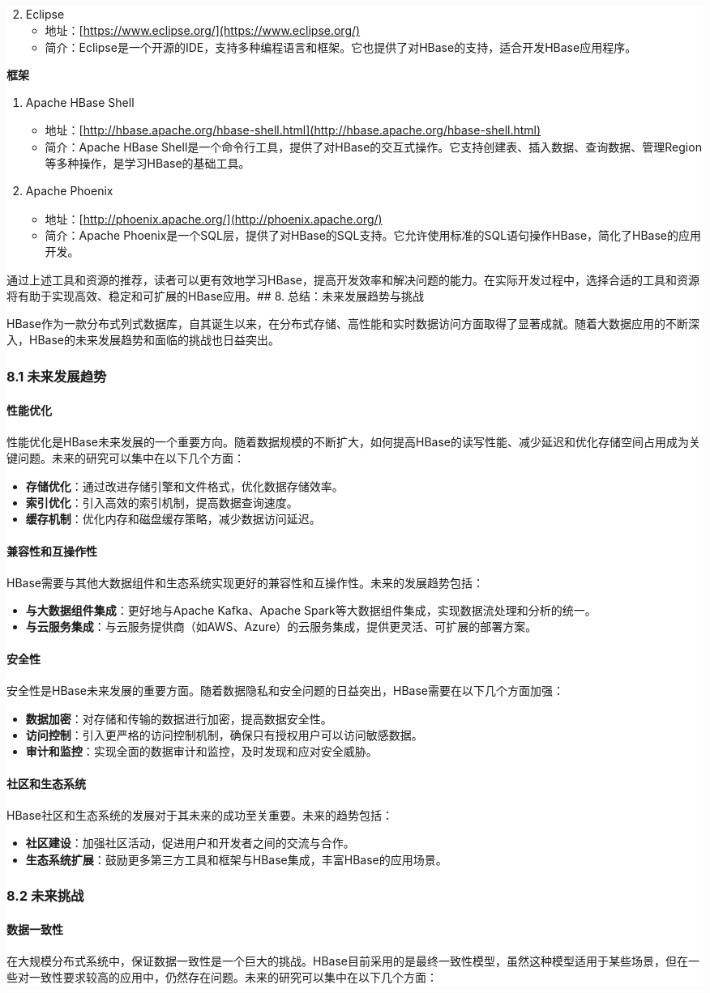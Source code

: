 2. Eclipse
   - 地址：[https://www.eclipse.org/](https://www.eclipse.org/)
   - 简介：Eclipse是一个开源的IDE，支持多种编程语言和框架。它也提供了对HBase的支持，适合开发HBase应用程序。

**框架**

1. Apache HBase Shell
   - 地址：[http://hbase.apache.org/hbase-shell.html](http://hbase.apache.org/hbase-shell.html)
   - 简介：Apache HBase Shell是一个命令行工具，提供了对HBase的交互式操作。它支持创建表、插入数据、查询数据、管理Region等多种操作，是学习HBase的基础工具。

2. Apache Phoenix
   - 地址：[http://phoenix.apache.org/](http://phoenix.apache.org/)
   - 简介：Apache Phoenix是一个SQL层，提供了对HBase的SQL支持。它允许使用标准的SQL语句操作HBase，简化了HBase的应用开发。

通过上述工具和资源的推荐，读者可以更有效地学习HBase，提高开发效率和解决问题的能力。在实际开发过程中，选择合适的工具和资源将有助于实现高效、稳定和可扩展的HBase应用。## 8. 总结：未来发展趋势与挑战

HBase作为一款分布式列式数据库，自其诞生以来，在分布式存储、高性能和实时数据访问方面取得了显著成就。随着大数据应用的不断深入，HBase的未来发展趋势和面临的挑战也日益突出。

### 8.1 未来发展趋势

#### 性能优化

性能优化是HBase未来发展的一个重要方向。随着数据规模的不断扩大，如何提高HBase的读写性能、减少延迟和优化存储空间占用成为关键问题。未来的研究可以集中在以下几个方面：

- **存储优化**：通过改进存储引擎和文件格式，优化数据存储效率。
- **索引优化**：引入高效的索引机制，提高数据查询速度。
- **缓存机制**：优化内存和磁盘缓存策略，减少数据访问延迟。

#### 兼容性和互操作性

HBase需要与其他大数据组件和生态系统实现更好的兼容性和互操作性。未来的发展趋势包括：

- **与大数据组件集成**：更好地与Apache Kafka、Apache Spark等大数据组件集成，实现数据流处理和分析的统一。
- **与云服务集成**：与云服务提供商（如AWS、Azure）的云服务集成，提供更灵活、可扩展的部署方案。

#### 安全性

安全性是HBase未来发展的重要方面。随着数据隐私和安全问题的日益突出，HBase需要在以下几个方面加强：

- **数据加密**：对存储和传输的数据进行加密，提高数据安全性。
- **访问控制**：引入更严格的访问控制机制，确保只有授权用户可以访问敏感数据。
- **审计和监控**：实现全面的数据审计和监控，及时发现和应对安全威胁。

#### 社区和生态系统

HBase社区和生态系统的发展对于其未来的成功至关重要。未来的趋势包括：

- **社区建设**：加强社区活动，促进用户和开发者之间的交流与合作。
- **生态系统扩展**：鼓励更多第三方工具和框架与HBase集成，丰富HBase的应用场景。

### 8.2 未来挑战

#### 数据一致性

在大规模分布式系统中，保证数据一致性是一个巨大的挑战。HBase目前采用的是最终一致性模型，虽然这种模型适用于某些场景，但在一些对一致性要求较高的应用中，仍然存在问题。未来的研究可以集中在以下几个方面：
